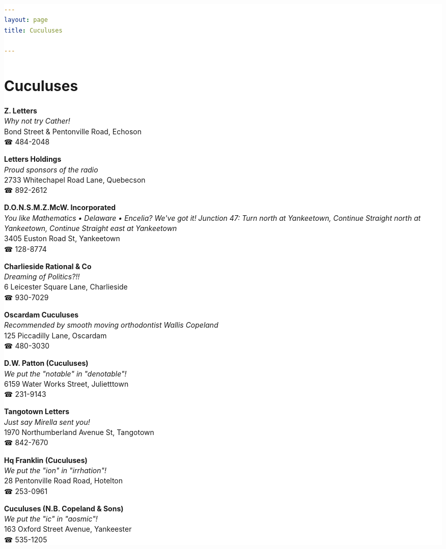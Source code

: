 ```yaml
---
layout: page 
title: Cuculuses

---
```



# Cuculuses


 **Z. Letters**  
_Why not try Cather!_  
Bond Street & Pentonville Road, Echoson  
☎ 484-2048

**Letters Holdings**  
_Proud sponsors of the radio_  
2733 Whitechapel Road Lane, Quebecson  
☎ 892-2612

**D.O.N.S.M.Z.McW. Incorporated**  
_You like Mathematics • Delaware • Encelia? We've got it! 
Junction 47: Turn north at Yankeetown, Continue Straight north at Yankeetown, Continue Straight east at Yankeetown_  
3405 Euston Road St, Yankeetown  
☎ 128-8774

**Charlieside Rational & Co**  
_Dreaming of Politics?!!_  
6 Leicester Square Lane, Charlieside  
☎ 930-7029

**Oscardam Cuculuses**  
_Recommended by smooth moving orthodontist Wallis Copeland_  
125 Piccadilly Lane, Oscardam  
☎ 480-3030

**D.W. Patton (Cuculuses)**  
_We put the "notable" in "denotable"!_  
6159 Water Works Street, Julietttown  
☎ 231-9143

**Tangotown Letters**  
_Just say Mirella sent you!_  
1970 Northumberland Avenue St, Tangotown  
☎ 842-7670

**Hq Franklin (Cuculuses)**  
_We put the "ion" in "irrhation"!_  
28 Pentonville Road Road, Hotelton  
☎ 253-0961

**Cuculuses (N.B. Copeland & Sons)**  
_We put the "ic" in "aosmic"!_  
163 Oxford Street Avenue, Yankeester  
☎ 535-1205
